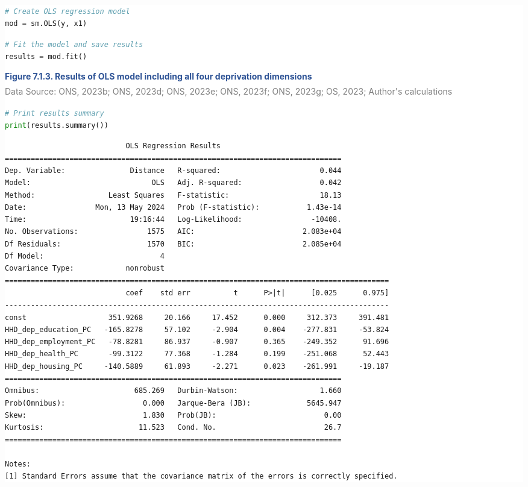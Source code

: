
```python
# Create OLS regression model
mod = sm.OLS(y, x1)
```


```python
# Fit the model and save results
results = mod.fit()
```

<div style="color: #2F5496; font-size: 14px; font-weight: bold;">
    Figure 7.1.3. Results of OLS model including all four deprivation dimensions
</div>

<div style="color: #808080; margin-top: 5px">
    Data Source: ONS, 2023b; ONS, 2023d; ONS, 2023e; ONS, 2023f; ONS, 2023g; OS, 2023; Author's calculations
</div>


```python
# Print results summary
print(results.summary())
```

                                OLS Regression Results                            
    ==============================================================================
    Dep. Variable:               Distance   R-squared:                       0.044
    Model:                            OLS   Adj. R-squared:                  0.042
    Method:                 Least Squares   F-statistic:                     18.13
    Date:                Mon, 13 May 2024   Prob (F-statistic):           1.43e-14
    Time:                        19:16:44   Log-Likelihood:                -10408.
    No. Observations:                1575   AIC:                         2.083e+04
    Df Residuals:                    1570   BIC:                         2.085e+04
    Df Model:                           4                                         
    Covariance Type:            nonrobust                                         
    =========================================================================================
                                coef    std err          t      P>|t|      [0.025      0.975]
    -----------------------------------------------------------------------------------------
    const                   351.9268     20.166     17.452      0.000     312.373     391.481
    HHD_dep_education_PC   -165.8278     57.102     -2.904      0.004    -277.831     -53.824
    HHD_dep_employment_PC   -78.8281     86.937     -0.907      0.365    -249.352      91.696
    HHD_dep_health_PC       -99.3122     77.368     -1.284      0.199    -251.068      52.443
    HHD_dep_housing_PC     -140.5889     61.893     -2.271      0.023    -261.991     -19.187
    ==============================================================================
    Omnibus:                      685.269   Durbin-Watson:                   1.660
    Prob(Omnibus):                  0.000   Jarque-Bera (JB):             5645.947
    Skew:                           1.830   Prob(JB):                         0.00
    Kurtosis:                      11.523   Cond. No.                         26.7
    ==============================================================================
    
    Notes:
    [1] Standard Errors assume that the covariance matrix of the errors is correctly specified.
    
